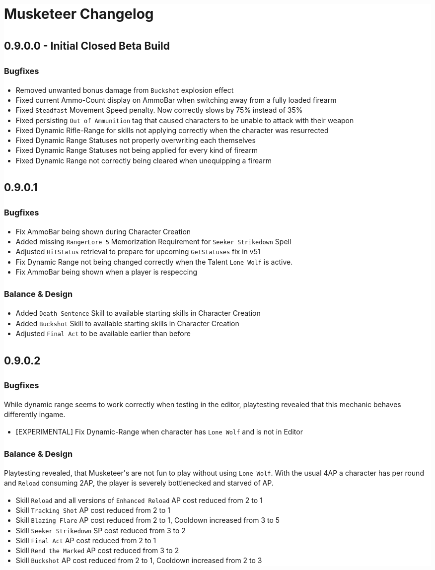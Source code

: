 # Musketeer Changelog

## 0.9.0.0 - Initial Closed Beta Build

### Bugfixes

- Removed unwanted bonus damage from `Buckshot` explosion effect
- Fixed current Ammo-Count display on AmmoBar when switching away from a fully loaded firearm
- Fixed `Steadfast` Movement Speed penalty. Now correctly slows by 75% instead of 35%
- Fixed persisting `Out of Ammunition` tag that caused characters to be unable to attack with their weapon
- Fixed Dynamic Rifle-Range for skills not applying correctly when the character was resurrected
- Fixed Dynamic Range Statuses not properly overwriting each themselves
- Fixed Dynamic Range Statuses not being applied for every kind of firearm
- Fixed Dynamic Range not correctly being cleared when unequipping a firearm

## 0.9.0.1

### Bugfixes

- Fix AmmoBar being shown during Character Creation
- Added missing `RangerLore 5` Memorization Requirement for `Seeker Strikedown` Spell
- Adjusted `HitStatus` retrieval to prepare for upcoming `GetStatuses` fix in v51
- Fix Dynamic Range not being changed correctly when the Talent `Lone Wolf` is active.
- Fix AmmoBar being shown when a player is respeccing

### Balance & Design

- Added `Death Sentence` Skill to available starting skills in Character Creation
- Added `Buckshot` Skill to available starting skills in Character Creation
- Adjusted `Final Act` to be available earlier than before

## 0.9.0.2

### Bugfixes

While dynamic range seems to work correctly when testing in the editor, playtesting
revealed that this mechanic behaves differently ingame.

- [EXPERIMENTAL] Fix Dynamic-Range when character has `Lone Wolf` and is not in Editor

### Balance & Design

Playtesting revealed, that Musketeer's are not fun to play without using `Lone Wolf`.
With the usual 4AP a character has per round and `Reload` consuming 2AP, the player
is severely bottlenecked and starved of AP.

- Skill `Reload` and all versions of `Enhanced Reload` AP cost reduced from 2 to 1
- Skill `Tracking Shot` AP cost reduced from 2 to 1
- Skill `Blazing Flare` AP cost reduced from 2 to 1, Cooldown increased from 3 to 5
- Skill `Seeker Strikedown` SP cost reduced from 3 to 2
- Skill `Final Act` AP cost reduced from 2 to 1
- Skill `Rend the Marked` AP cost reduced from 3 to 2
- Skill `Buckshot` AP cost reduced from 2 to 1, Cooldown increased from 2 to 3
